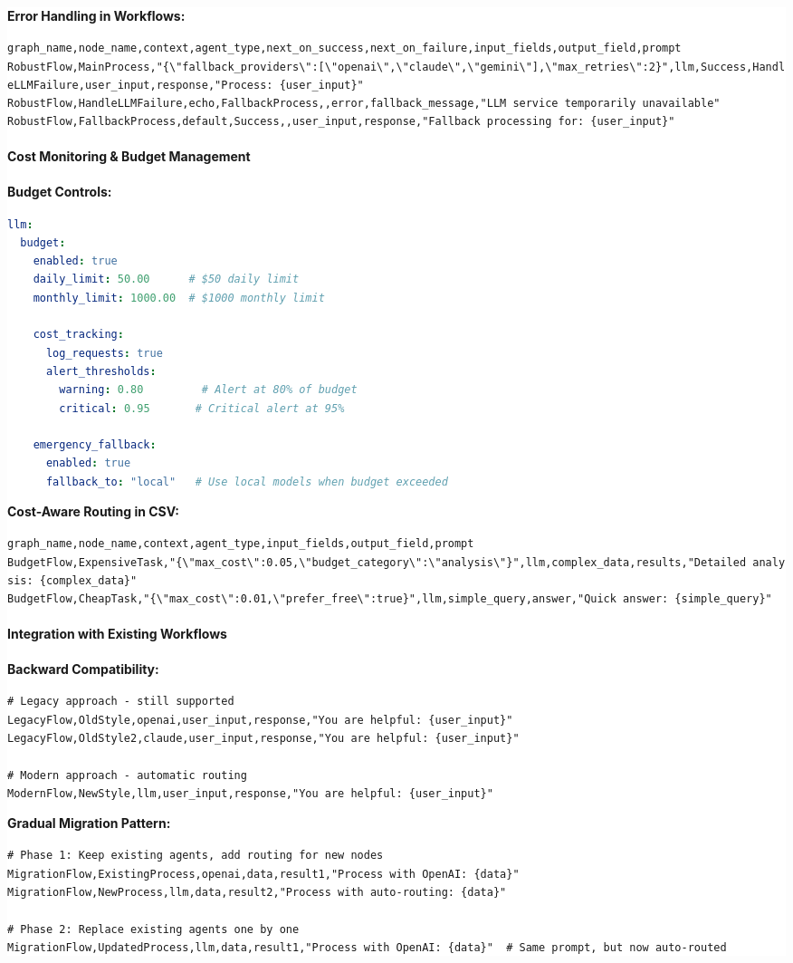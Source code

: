 **Error Handling in Workflows:**
```csv
graph_name,node_name,context,agent_type,next_on_success,next_on_failure,input_fields,output_field,prompt
RobustFlow,MainProcess,"{\"fallback_providers\":[\"openai\",\"claude\",\"gemini\"],\"max_retries\":2}",llm,Success,HandleLLMFailure,user_input,response,"Process: {user_input}"
RobustFlow,HandleLLMFailure,echo,FallbackProcess,,error,fallback_message,"LLM service temporarily unavailable"
RobustFlow,FallbackProcess,default,Success,,user_input,response,"Fallback processing for: {user_input}"
```

#### Cost Monitoring & Budget Management

**Budget Controls:**
```yaml
llm:
  budget:
    enabled: true
    daily_limit: 50.00      # $50 daily limit
    monthly_limit: 1000.00  # $1000 monthly limit
    
    cost_tracking:
      log_requests: true
      alert_thresholds:
        warning: 0.80         # Alert at 80% of budget
        critical: 0.95       # Critical alert at 95%
    
    emergency_fallback:
      enabled: true
      fallback_to: "local"   # Use local models when budget exceeded
```

**Cost-Aware Routing in CSV:**
```csv
graph_name,node_name,context,agent_type,input_fields,output_field,prompt
BudgetFlow,ExpensiveTask,"{\"max_cost\":0.05,\"budget_category\":\"analysis\"}",llm,complex_data,results,"Detailed analysis: {complex_data}"
BudgetFlow,CheapTask,"{\"max_cost\":0.01,\"prefer_free\":true}",llm,simple_query,answer,"Quick answer: {simple_query}"
```

#### Integration with Existing Workflows

**Backward Compatibility:**
```csv
# Legacy approach - still supported
LegacyFlow,OldStyle,openai,user_input,response,"You are helpful: {user_input}"
LegacyFlow,OldStyle2,claude,user_input,response,"You are helpful: {user_input}"

# Modern approach - automatic routing
ModernFlow,NewStyle,llm,user_input,response,"You are helpful: {user_input}"
```

**Gradual Migration Pattern:**
```csv
# Phase 1: Keep existing agents, add routing for new nodes
MigrationFlow,ExistingProcess,openai,data,result1,"Process with OpenAI: {data}"
MigrationFlow,NewProcess,llm,data,result2,"Process with auto-routing: {data}"

# Phase 2: Replace existing agents one by one
MigrationFlow,UpdatedProcess,llm,data,result1,"Process with OpenAI: {data}"  # Same prompt, but now auto-routed
```
